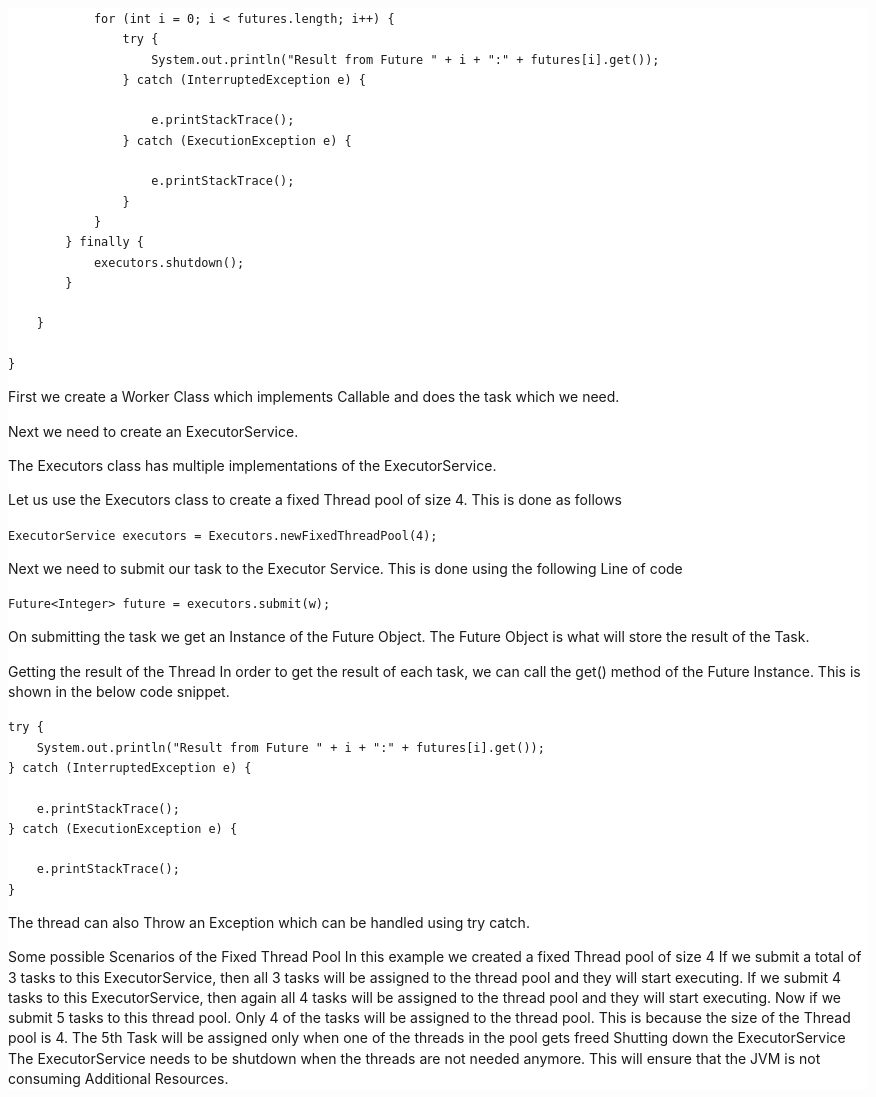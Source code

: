                 for (int i = 0; i < futures.length; i++) {
                    try {
                        System.out.println("Result from Future " + i + ":" + futures[i].get());
                    } catch (InterruptedException e) {
    
                        e.printStackTrace();
                    } catch (ExecutionException e) {
    
                        e.printStackTrace();
                    }
                }
            } finally {
                executors.shutdown();
            }
    
        }
    
    }

First we create a Worker Class which implements Callable and does the task which we need.

Next we need to create an ExecutorService.

The Executors class has multiple implementations of the ExecutorService.

Let us use the Executors class to create a fixed Thread pool of size 4. This is done as follows

    ExecutorService executors = Executors.newFixedThreadPool(4);
Next we need to submit our task to the Executor Service. This is done using the following Line of code

    Future<Integer> future = executors.submit(w);
On submitting the task we get an Instance of the Future Object. The Future Object is what will store the result of the Task.

Getting the result of the Thread
In order to get the result of each task, we can call the get() method of the Future Instance. This is shown in the below code snippet.

    try {
        System.out.println("Result from Future " + i + ":" + futures[i].get());
    } catch (InterruptedException e) {
    
        e.printStackTrace();
    } catch (ExecutionException e) {
    
        e.printStackTrace();
    }
The thread can also Throw an Exception which can be handled using try catch.

Some possible Scenarios of the Fixed Thread Pool
In this example we created a fixed Thread pool of size 4
If we submit a total of 3 tasks to this ExecutorService, then all 3 tasks will be assigned to the thread pool and they will start executing.
If we submit 4 tasks to this ExecutorService, then again all 4 tasks will be assigned to the thread pool and they will start executing.
Now if we submit 5 tasks to this thread pool. Only 4 of the tasks will be assigned to the thread pool. This is because the size of the Thread pool is 4. The 5th Task will be assigned only when one of the threads in the pool gets freed
Shutting down the ExecutorService
The ExecutorService needs to be shutdown when the threads are not needed anymore. This will ensure that the JVM is not consuming Additional Resources.
